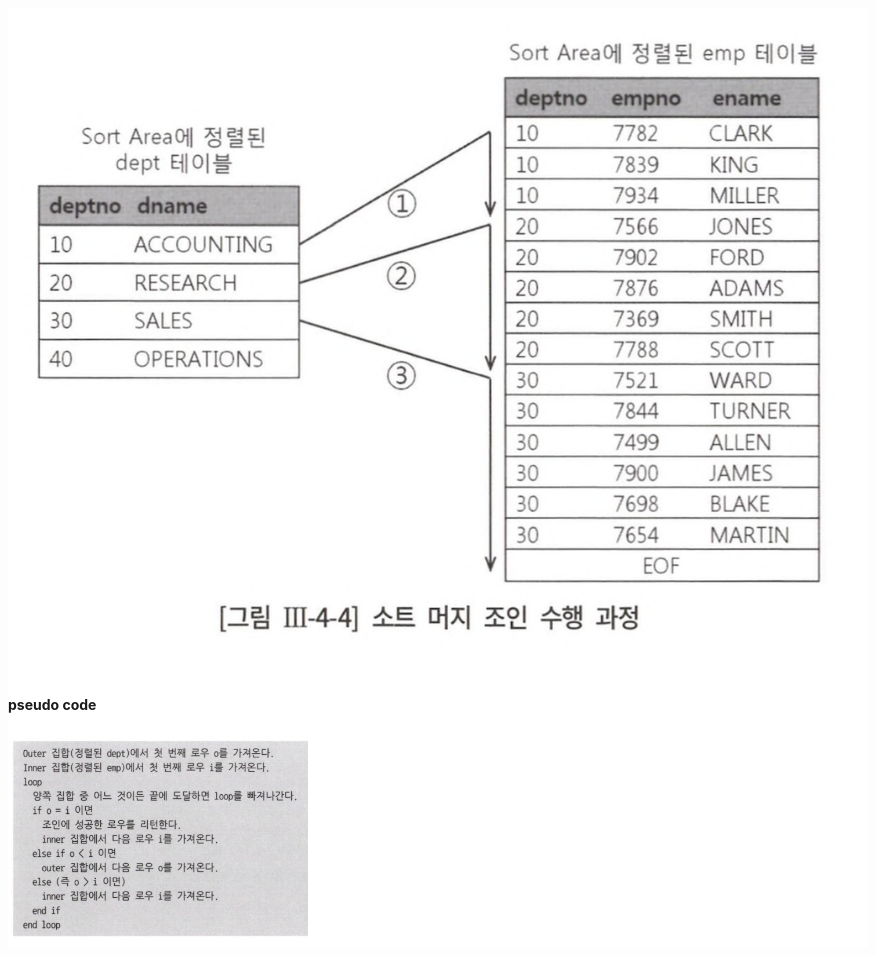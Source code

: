 <img src="./img/8.png" alt="">
</td>
</tr>
</table>

#### pseudo code

<img src="./img/10.png" alt="" width="300" />

